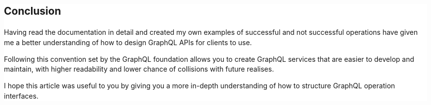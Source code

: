 ## Conclusion

Having read the documentation in detail and created my own examples of successful and not successful operations have given me a better understanding of how to design GraphQL APIs for clients to use.

Following this convention set by the GraphQL foundation allows you to create GraphQL services that are easier to develop and maintain, with higher readability and lower chance of collisions with future realises.

I hope this article was useful to you by giving you a more in-depth understanding of how to structure GraphQL operation interfaces.
